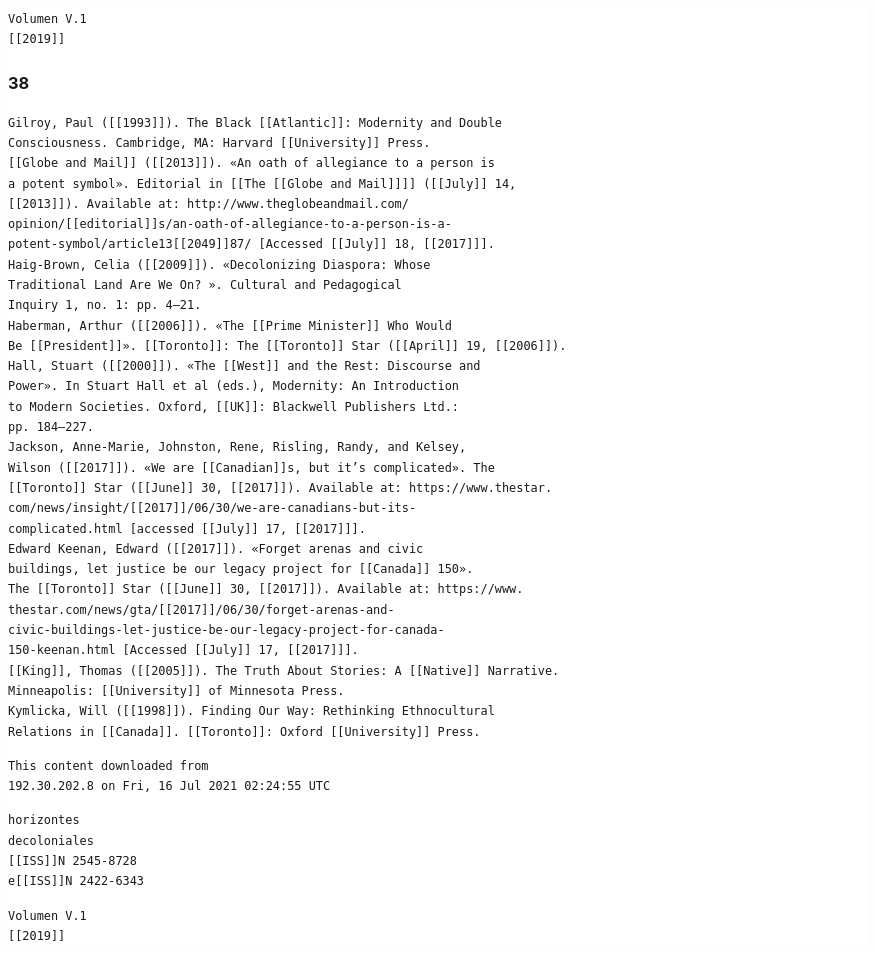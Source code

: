 ```
Volumen V.1
[[2019]]
```

### 38

```
Gilroy, Paul ([[1993]]). The Black [[Atlantic]]: Modernity and Double
Consciousness. Cambridge, MA: Harvard [[University]] Press.
[[Globe and Mail]] ([[2013]]). «An oath of allegiance to a person is
a potent symbol». Editorial in [[The [[Globe and Mail]]]] ([[July]] 14,
[[2013]]). Available at: http://www.theglobeandmail.com/
opinion/[[editorial]]s/an-oath-of-allegiance-to-a-person-is-a-
potent-symbol/article13[[2049]]87/ [Accessed [[July]] 18, [[2017]]].
Haig-Brown, Celia ([[2009]]). «Decolonizing Diaspora: Whose
Traditional Land Are We On? ». Cultural and Pedagogical
Inquiry 1, no. 1: pp. 4–21.
Haberman, Arthur ([[2006]]). «The [[Prime Minister]] Who Would
Be [[President]]». [[Toronto]]: The [[Toronto]] Star ([[April]] 19, [[2006]]).
Hall, Stuart ([[2000]]). «The [[West]] and the Rest: Discourse and
Power». In Stuart Hall et al (eds.), Modernity: An Introduction
to Modern Societies. Oxford, [[UK]]: Blackwell Publishers Ltd.:
pp. 184–227.
Jackson, Anne-Marie, Johnston, Rene, Risling, Randy, and Kelsey,
Wilson ([[2017]]). «We are [[Canadian]]s, but it’s complicated». The
[[Toronto]] Star ([[June]] 30, [[2017]]). Available at: https://www.thestar.
com/news/insight/[[2017]]/06/30/we-are-canadians-but-its-
complicated.html [accessed [[July]] 17, [[2017]]].
Edward Keenan, Edward ([[2017]]). «Forget arenas and civic
buildings, let justice be our legacy project for [[Canada]] 150».
The [[Toronto]] Star ([[June]] 30, [[2017]]). Available at: https://www.
thestar.com/news/gta/[[2017]]/06/30/forget-arenas-and-
civic-buildings-let-justice-be-our-legacy-project-for-canada-
150-keenan.html [Accessed [[July]] 17, [[2017]]].
[[King]], Thomas ([[2005]]). The Truth About Stories: A [[Native]] Narrative.
Minneapolis: [[University]] of Minnesota Press.
Kymlicka, Will ([[1998]]). Finding Our Way: Rethinking Ethnocultural
Relations in [[Canada]]. [[Toronto]]: Oxford [[University]] Press.
```

```
This content downloaded from
192.30.202.8 on Fri, 16 Jul 2021 02:24:55 UTC
```

```
horizontes
decoloniales
[[ISS]]N 2545-8728
e[[ISS]]N 2422-6343
```

```
Volumen V.1
[[2019]]
```
